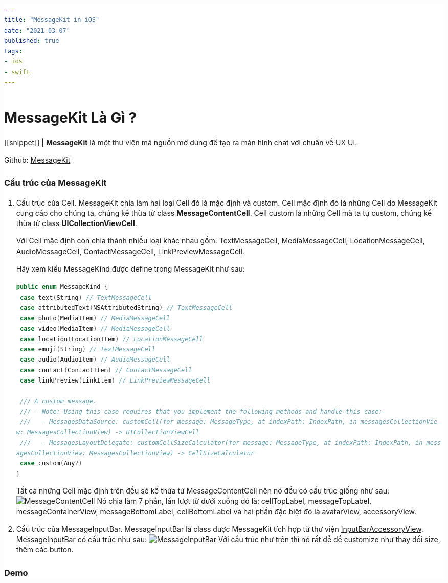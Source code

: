 ```yaml
---
title: "MessageKit in iOS"
date: "2021-03-07"
published: true
tags:
- ios
- swift
---
```


# MessageKit Là Gì ?
[[snippet]]
|    **MessageKit** là một thư viện mã nguồn mở dùng để tạo ra màn hình chat với chuẩn về UX UI.

Github: [MessageKit](https://github.com/MessageKit/MessageKit)

### Cấu trúc của MessageKit

1. Cấu trúc của Cell.
   MessageKit chia làm hai loại Cell đó là mặc định và custom. Cell mặc định đó là những Cell do MessageKit cung cấp cho chúng ta, chúng kế thừa từ class **MessageContentCell**. Cell custom là những Cell mà ta tự custom, chúng kế thừa từ class **UICollectionViewCell**.

   Với Cell mặc định còn chia thành nhiều loại khác nhau gồm: TextMessageCell, MediaMessageCell, LocationMessageCell, AudioMessageCell, ContactMessageCell, LinkPreviewMessageCell.

   Hãy xem kiểu MessageKind được define trong MessageKit như sau:

   ```swift
   public enum MessageKind {
    case text(String) // TextMessageCell
    case attributedText(NSAttributedString) // TextMessageCell
    case photo(MediaItem) // MediaMessageCell
    case video(MediaItem) // MediaMessageCell
    case location(LocationItem) // LocationMessageCell
    case emoji(String) // TextMessageCell
    case audio(AudioItem) // AudioMessageCell
    case contact(ContactItem) // ContactMessageCell
    case linkPreview(LinkItem) // LinkPreviewMessageCell

    /// A custom message.
    /// - Note: Using this case requires that you implement the following methods and handle this case:
    ///   - MessagesDataSource: customCell(for message: MessageType, at indexPath: IndexPath, in messagesCollectionView: MessagesCollectionView) -> UICollectionViewCell
    ///   - MessagesLayoutDelegate: customCellSizeCalculator(for message: MessageType, at indexPath: IndexPath, in messagesCollectionView: MessagesCollectionView) -> CellSizeCalculator
    case custom(Any?)
   }
   ```
    Tất cả những Cell mặc định trên đều sẽ kế thừa từ MessageContentCell nên nó đều có cấu trúc giống như sau:
    ![MessageContentCell](https://raw.githubusercontent.com/MessageKit/MessageKit/master/Assets/CellStructure.png)
    Nó chia làm 7 phần, lần lượt từ dưới xuống đó là: cellTopLabel, messageTopLabel, messageContainerView, messageBottomLabel, cellBottomLabel và hai phần đặc biệt đó là avatarView, accessoryView.
 2. Cấu trúc của MessageInputBar.
    MessageInputBar là class được MessageKit tích hợp từ thư viện [InputBarAccessoryView](https://github.com/nathantannar4/InputBarAccessoryView). MessageInputBar có cấu trúc như sau:
    ![MessageInputBar](https://raw.githubusercontent.com/MessageKit/MessageKit/master/Assets/InputBarAccessoryViewLayout.png)
    Với cấu trúc như trên thì nó rất dễ để customize như thay đổi size, thêm các button.
### Demo